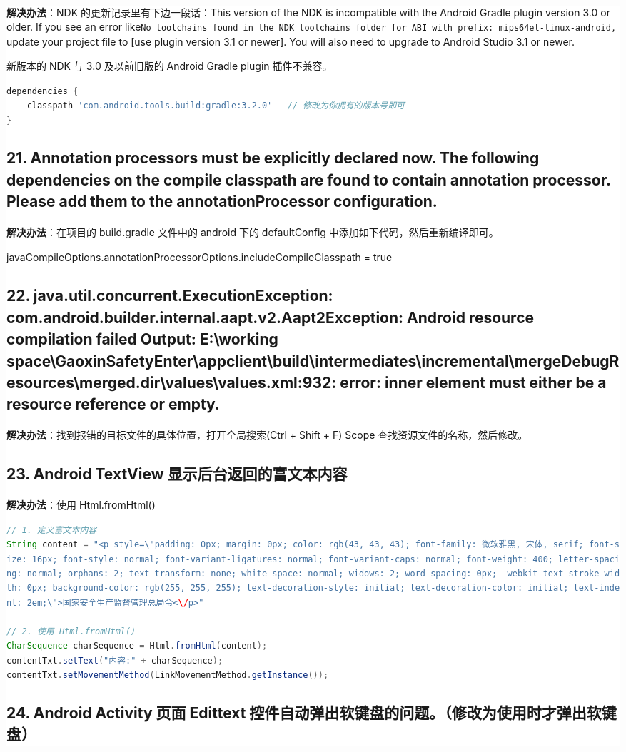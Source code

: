 **解决办法**：NDK 的更新记录里有下边一段话：This version of the NDK is incompatible with the Android Gradle plugin version 3.0 or older. If you see an error like```No toolchains found in the NDK toolchains folder for ABI with prefix: mips64el-linux-android,```update your project file to [use plugin version 3.1 or newer]. You will also need to upgrade to Android Studio 3.1 or newer.

新版本的 NDK 与 3.0 及以前旧版的 Android Gradle plugin 插件不兼容。

```groovy
dependencies {
    classpath 'com.android.tools.build:gradle:3.2.0'   // 修改为你拥有的版本号即可
}   
```

## 21. Annotation processors must be explicitly declared now.  The following dependencies on the compile classpath are found to contain annotation processor.  Please add them to the annotationProcessor configuration.

**解决办法**：在项目的 build.gradle 文件中的 android 下的 defaultConfig 中添加如下代码，然后重新编译即可。

javaCompileOptions.annotationProcessorOptions.includeCompileClasspath = true

## 22. java.util.concurrent.ExecutionException: com.android.builder.internal.aapt.v2.Aapt2Exception: Android resource compilation failed Output:  E:\working space\GaoxinSafetyEnter\appclient\build\intermediates\incremental\mergeDebugResources\merged.dir\values\values.xml:932: error: <item> inner element must either be a resource reference or empty.

**解决办法**：找到报错的目标文件的具体位置，打开全局搜索(Ctrl + Shift + F) Scope 查找资源文件的名称，然后修改。

## 23. Android TextView 显示后台返回的富文本内容

**解决办法**：使用 Html.fromHtml() 

```java
// 1. 定义富文本内容
String content = "<p style=\"padding: 0px; margin: 0px; color: rgb(43, 43, 43); font-family: 微软雅黑, 宋体, serif; font-size: 16px; font-style: normal; font-variant-ligatures: normal; font-variant-caps: normal; font-weight: 400; letter-spacing: normal; orphans: 2; text-transform: none; white-space: normal; widows: 2; word-spacing: 0px; -webkit-text-stroke-width: 0px; background-color: rgb(255, 255, 255); text-decoration-style: initial; text-decoration-color: initial; text-indent: 2em;\">国家安全生产监督管理总局令<\/p>"
    
// 2. 使用 Html.fromHtml()
CharSequence charSequence = Html.fromHtml(content);
contentTxt.setText("内容:" + charSequence);
contentTxt.setMovementMethod(LinkMovementMethod.getInstance());
```

## 24. Android Activity 页面 Edittext 控件自动弹出软键盘的问题。（修改为使用时才弹出软键盘）
